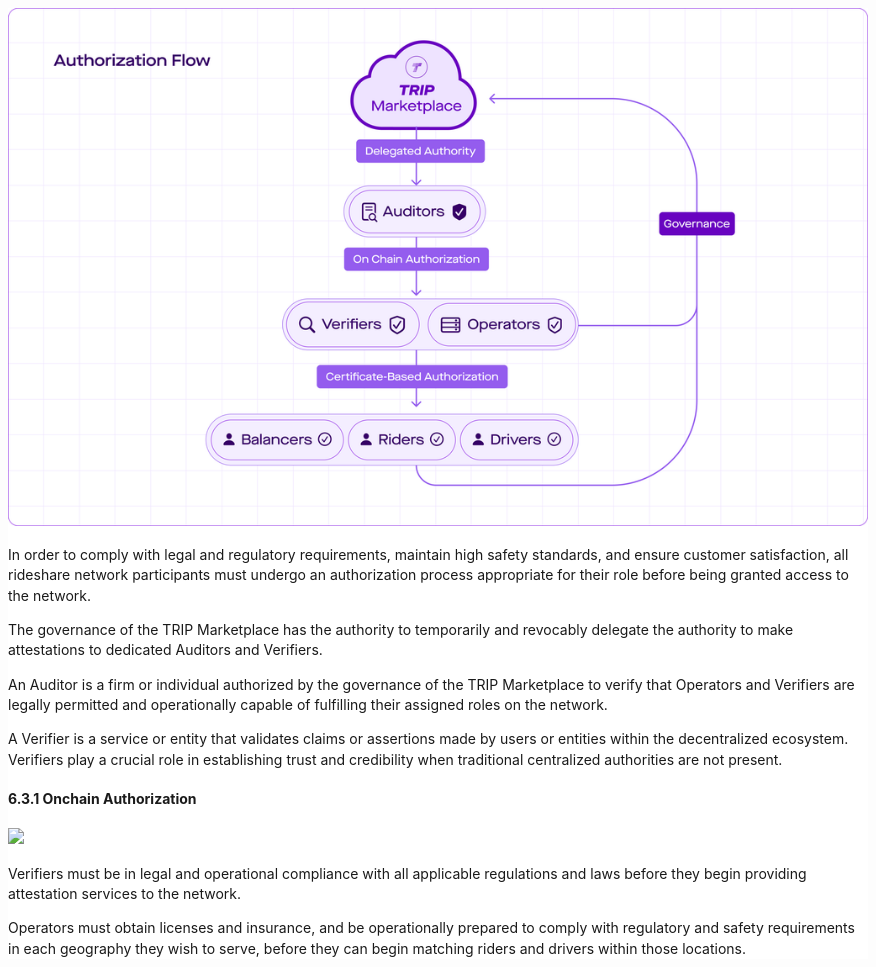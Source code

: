 ![](<../.gitbook/assets/Authorization (1).png>)

In order to comply with legal and regulatory requirements, maintain high safety standards, and ensure customer satisfaction, all rideshare network participants must undergo an authorization process appropriate for their role before being granted access to the network.

The governance of the TRIP Marketplace has the authority to temporarily and revocably delegate the authority to make attestations to dedicated Auditors and Verifiers.

An Auditor is a firm or individual authorized by the governance of the TRIP Marketplace to verify that Operators and Verifiers are legally permitted and operationally capable of fulfilling their assigned roles on the network.

A Verifier is a service or entity that validates claims or assertions made by users or entities within the decentralized ecosystem. Verifiers play a crucial role in establishing trust and credibility when traditional centralized authorities are not present.

#### **6.3.1 Onchain Authorization**

![](<../.gitbook/assets/64b95107ab846bbd967c86be\_On-Chain Authorization.png>)

Verifiers must be in legal and operational compliance with all applicable regulations and laws before they begin providing attestation services to the network.

Operators must obtain licenses and insurance, and be operationally prepared to comply with regulatory and safety requirements in each geography they wish to serve, before they can begin matching riders and drivers within those locations.
